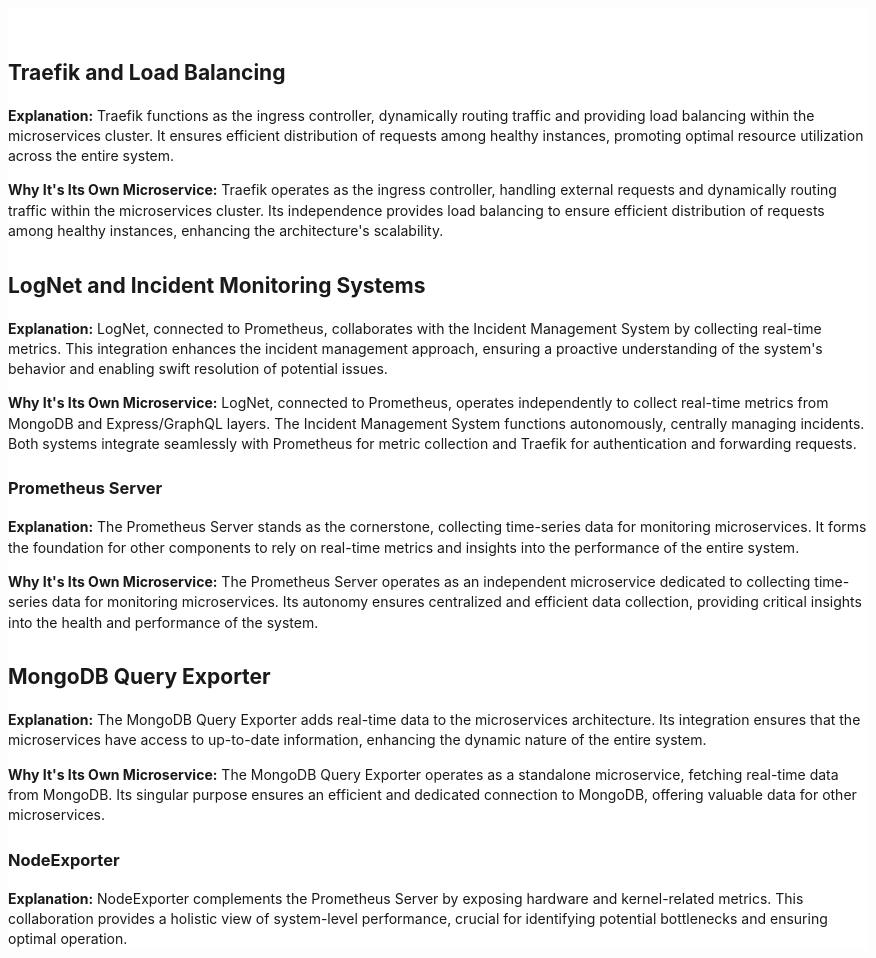 &nbsp;
&nbsp;
&nbsp;


## Traefik and Load Balancing

  **Explanation:** Traefik functions as the ingress controller, dynamically routing traffic and providing load balancing within the microservices cluster. It ensures efficient distribution of requests among healthy instances, promoting optimal resource utilization across the entire system.
    
  **Why It's Its Own Microservice:** Traefik operates as the ingress controller, handling external requests and dynamically routing traffic within the microservices cluster. Its independence provides load balancing to ensure efficient distribution of requests among healthy instances, enhancing the architecture's scalability.

## LogNet and Incident Monitoring Systems
    
  **Explanation:** LogNet, connected to Prometheus, collaborates with the Incident Management System by collecting real-time metrics. This integration enhances the incident management approach, ensuring a proactive understanding of the system's behavior and enabling swift resolution of potential issues.
    
  **Why It's Its Own Microservice:** LogNet, connected to Prometheus, operates independently to collect real-time metrics from MongoDB and Express/GraphQL layers. The Incident Management System functions autonomously, centrally managing incidents. Both systems integrate seamlessly with Prometheus for metric collection and Traefik for authentication and forwarding requests.

### Prometheus Server
    
  **Explanation:** The Prometheus Server stands as the cornerstone, collecting time-series data for monitoring microservices. It forms the foundation for other components to rely on real-time metrics and insights into the performance of the entire system.
    
  **Why It's Its Own Microservice:** The Prometheus Server operates as an independent microservice dedicated to collecting time-series data for monitoring microservices. Its autonomy ensures centralized and efficient data collection, providing critical insights into the health and performance of the system.

## MongoDB Query Exporter

  **Explanation:** The MongoDB Query Exporter adds real-time data to the microservices architecture. Its integration ensures that the microservices have access to up-to-date information, enhancing the dynamic nature of the entire system.
    
  **Why It's Its Own Microservice:** The MongoDB Query Exporter operates as a standalone microservice, fetching real-time data from MongoDB. Its singular purpose ensures an efficient and dedicated connection to MongoDB, offering valuable data for other microservices.
  
### NodeExporter

  **Explanation:** NodeExporter complements the Prometheus Server by exposing hardware and kernel-related metrics. This collaboration provides a holistic view of system-level performance, crucial for identifying potential bottlenecks and ensuring optimal operation.
    